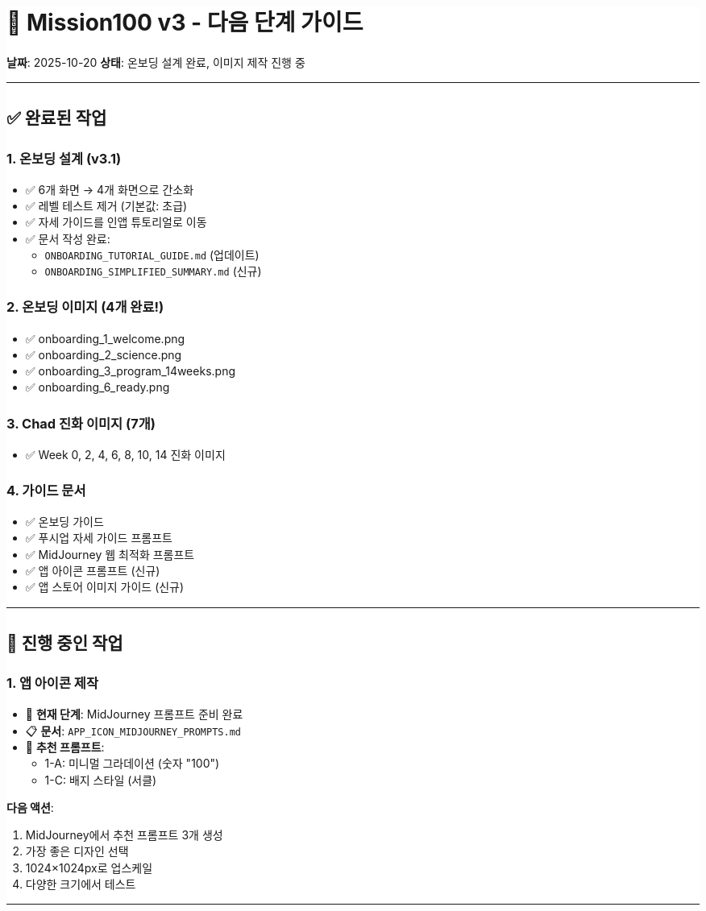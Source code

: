 # 🎯 Mission100 v3 - 다음 단계 가이드

**날짜**: 2025-10-20
**상태**: 온보딩 설계 완료, 이미지 제작 진행 중

---

## ✅ 완료된 작업

### 1. 온보딩 설계 (v3.1)
- ✅ 6개 화면 → 4개 화면으로 간소화
- ✅ 레벨 테스트 제거 (기본값: 초급)
- ✅ 자세 가이드를 인앱 튜토리얼로 이동
- ✅ 문서 작성 완료:
  - `ONBOARDING_TUTORIAL_GUIDE.md` (업데이트)
  - `ONBOARDING_SIMPLIFIED_SUMMARY.md` (신규)

### 2. 온보딩 이미지 (4개 완료!)
- ✅ onboarding_1_welcome.png
- ✅ onboarding_2_science.png
- ✅ onboarding_3_program_14weeks.png
- ✅ onboarding_6_ready.png

### 3. Chad 진화 이미지 (7개)
- ✅ Week 0, 2, 4, 6, 8, 10, 14 진화 이미지

### 4. 가이드 문서
- ✅ 온보딩 가이드
- ✅ 푸시업 자세 가이드 프롬프트
- ✅ MidJourney 웹 최적화 프롬프트
- ✅ 앱 아이콘 프롬프트 (신규)
- ✅ 앱 스토어 이미지 가이드 (신규)

---

## 🔄 진행 중인 작업

### 1. 앱 아이콘 제작
- 📍 **현재 단계**: MidJourney 프롬프트 준비 완료
- 📋 **문서**: `APP_ICON_MIDJOURNEY_PROMPTS.md`
- 🎯 **추천 프롬프트**:
  - 1-A: 미니멀 그라데이션 (숫자 "100")
  - 1-C: 배지 스타일 (서클)

**다음 액션**:
1. MidJourney에서 추천 프롬프트 3개 생성
2. 가장 좋은 디자인 선택
3. 1024×1024px로 업스케일
4. 다양한 크기에서 테스트

---